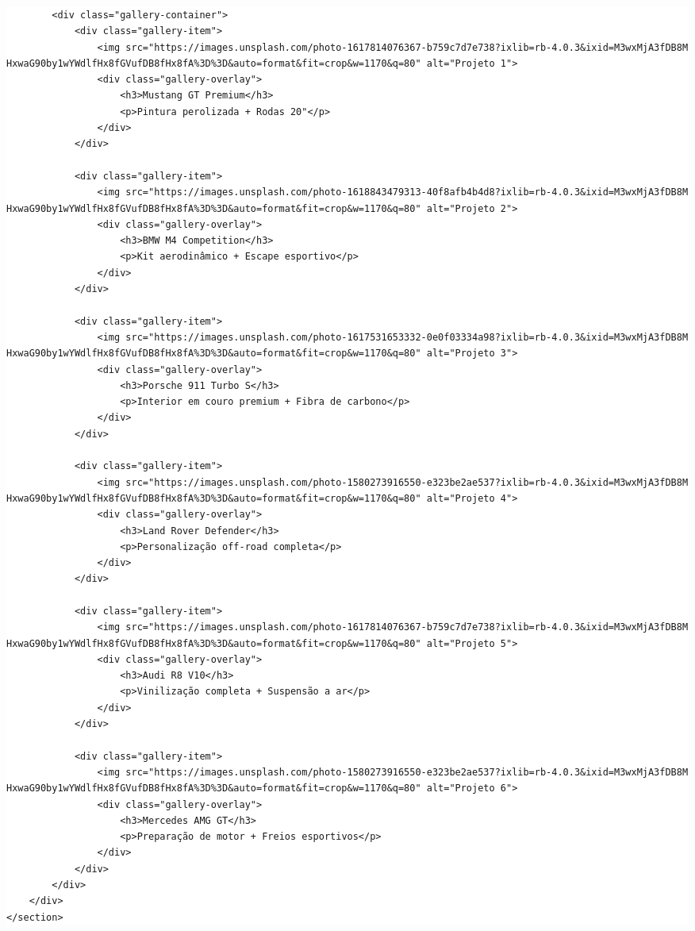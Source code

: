             <div class="gallery-container">
                <div class="gallery-item">
                    <img src="https://images.unsplash.com/photo-1617814076367-b759c7d7e738?ixlib=rb-4.0.3&ixid=M3wxMjA3fDB8MHxwaG90by1wYWdlfHx8fGVufDB8fHx8fA%3D%3D&auto=format&fit=crop&w=1170&q=80" alt="Projeto 1">
                    <div class="gallery-overlay">
                        <h3>Mustang GT Premium</h3>
                        <p>Pintura perolizada + Rodas 20"</p>
                    </div>
                </div>
                
                <div class="gallery-item">
                    <img src="https://images.unsplash.com/photo-1618843479313-40f8afb4b4d8?ixlib=rb-4.0.3&ixid=M3wxMjA3fDB8MHxwaG90by1wYWdlfHx8fGVufDB8fHx8fA%3D%3D&auto=format&fit=crop&w=1170&q=80" alt="Projeto 2">
                    <div class="gallery-overlay">
                        <h3>BMW M4 Competition</h3>
                        <p>Kit aerodinâmico + Escape esportivo</p>
                    </div>
                </div>
                
                <div class="gallery-item">
                    <img src="https://images.unsplash.com/photo-1617531653332-0e0f03334a98?ixlib=rb-4.0.3&ixid=M3wxMjA3fDB8MHxwaG90by1wYWdlfHx8fGVufDB8fHx8fA%3D%3D&auto=format&fit=crop&w=1170&q=80" alt="Projeto 3">
                    <div class="gallery-overlay">
                        <h3>Porsche 911 Turbo S</h3>
                        <p>Interior em couro premium + Fibra de carbono</p>
                    </div>
                </div>
                
                <div class="gallery-item">
                    <img src="https://images.unsplash.com/photo-1580273916550-e323be2ae537?ixlib=rb-4.0.3&ixid=M3wxMjA3fDB8MHxwaG90by1wYWdlfHx8fGVufDB8fHx8fA%3D%3D&auto=format&fit=crop&w=1170&q=80" alt="Projeto 4">
                    <div class="gallery-overlay">
                        <h3>Land Rover Defender</h3>
                        <p>Personalização off-road completa</p>
                    </div>
                </div>
                
                <div class="gallery-item">
                    <img src="https://images.unsplash.com/photo-1617814076367-b759c7d7e738?ixlib=rb-4.0.3&ixid=M3wxMjA3fDB8MHxwaG90by1wYWdlfHx8fGVufDB8fHx8fA%3D%3D&auto=format&fit=crop&w=1170&q=80" alt="Projeto 5">
                    <div class="gallery-overlay">
                        <h3>Audi R8 V10</h3>
                        <p>Vinilização completa + Suspensão a ar</p>
                    </div>
                </div>
                
                <div class="gallery-item">
                    <img src="https://images.unsplash.com/photo-1580273916550-e323be2ae537?ixlib=rb-4.0.3&ixid=M3wxMjA3fDB8MHxwaG90by1wYWdlfHx8fGVufDB8fHx8fA%3D%3D&auto=format&fit=crop&w=1170&q=80" alt="Projeto 6">
                    <div class="gallery-overlay">
                        <h3>Mercedes AMG GT</h3>
                        <p>Preparação de motor + Freios esportivos</p>
                    </div>
                </div>
            </div>
        </div>
    </section>
